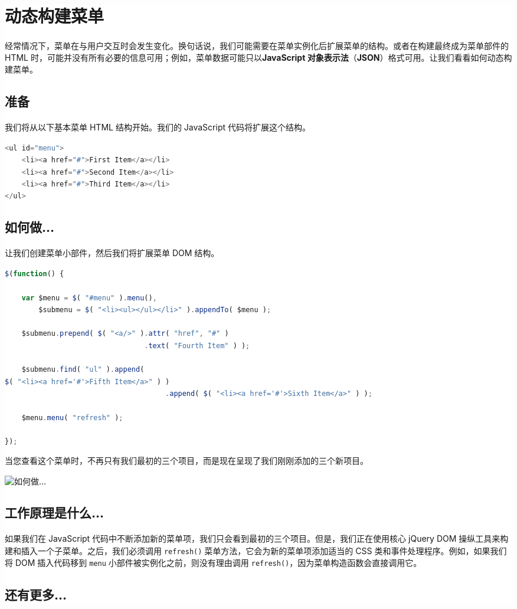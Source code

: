 # 动态构建菜单

经常情况下，菜单在与用户交互时会发生变化。换句话说，我们可能需要在菜单实例化后扩展菜单的结构。或者在构建最终成为菜单部件的 HTML 时，可能并没有所有必要的信息可用；例如，菜单数据可能只以**JavaScript 对象表示法**（**JSON**）格式可用。让我们看看如何动态构建菜单。

## 准备

我们将从以下基本菜单 HTML 结构开始。我们的 JavaScript 代码将扩展这个结构。

```js
<ul id="menu">
    <li><a href="#">First Item</a></li>
    <li><a href="#">Second Item</a></li>
    <li><a href="#">Third Item</a></li>
</ul>
```

## 如何做...

让我们创建菜单小部件，然后我们将扩展菜单 DOM 结构。

```js
$(function() {

    var $menu = $( "#menu" ).menu(),
        $submenu = $( "<li><ul></ul></li>" ).appendTo( $menu );

    $submenu.prepend( $( "<a/>" ).attr( "href", "#" )
                                 .text( "Fourth Item" ) );

    $submenu.find( "ul" ).append( 
$( "<li><a href='#'>Fifth Item</a>" ) )
                                      .append( $( "<li><a href='#'>Sixth Item</a>" ) );

    $menu.menu( "refresh" );

});
```

当您查看这个菜单时，不再只有我们最初的三个项目，而是现在呈现了我们刚刚添加的三个新项目。

![如何做...](img/2186_06_03.jpg)

## 工作原理是什么...

如果我们在 JavaScript 代码中不断添加新的菜单项，我们只会看到最初的三个项目。但是，我们正在使用核心 jQuery DOM 操纵工具来构建和插入一个子菜单。之后，我们必须调用 `refresh()` 菜单方法，它会为新的菜单项添加适当的 CSS 类和事件处理程序。例如，如果我们将 DOM 插入代码移到 `menu` 小部件被实例化之前，则没有理由调用 `refresh()`，因为菜单构造函数会直接调用它。

## 还有更多...
